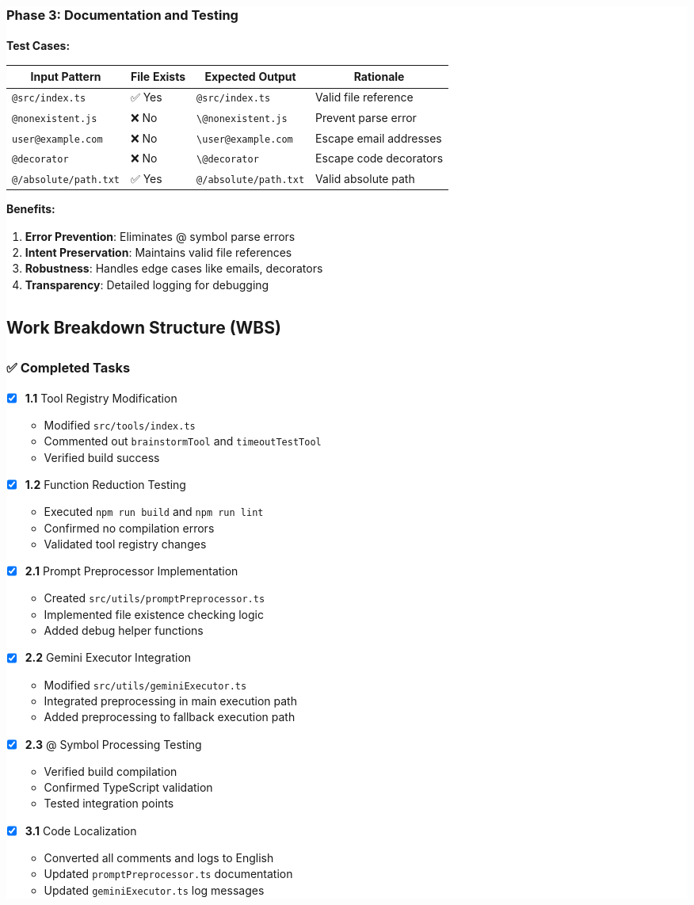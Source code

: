 ### Phase 3: Documentation and Testing

**Test Cases:**

| Input Pattern | File Exists | Expected Output | Rationale |
|---------------|-------------|-----------------|-----------|
| `@src/index.ts` | ✅ Yes | `@src/index.ts` | Valid file reference |
| `@nonexistent.js` | ❌ No | `\@nonexistent.js` | Prevent parse error |
| `user@example.com` | ❌ No | `\user@example.com` | Escape email addresses |
| `@decorator` | ❌ No | `\@decorator` | Escape code decorators |
| `@/absolute/path.txt` | ✅ Yes | `@/absolute/path.txt` | Valid absolute path |

**Benefits:**
1. **Error Prevention**: Eliminates @ symbol parse errors
2. **Intent Preservation**: Maintains valid file references
3. **Robustness**: Handles edge cases like emails, decorators
4. **Transparency**: Detailed logging for debugging

## Work Breakdown Structure (WBS)

### ✅ Completed Tasks

- [x] **1.1** Tool Registry Modification
  - Modified `src/tools/index.ts`
  - Commented out `brainstormTool` and `timeoutTestTool`
  - Verified build success

- [x] **1.2** Function Reduction Testing
  - Executed `npm run build` and `npm run lint`
  - Confirmed no compilation errors
  - Validated tool registry changes

- [x] **2.1** Prompt Preprocessor Implementation
  - Created `src/utils/promptPreprocessor.ts`
  - Implemented file existence checking logic
  - Added debug helper functions

- [x] **2.2** Gemini Executor Integration
  - Modified `src/utils/geminiExecutor.ts`
  - Integrated preprocessing in main execution path
  - Added preprocessing to fallback execution path

- [x] **2.3** @ Symbol Processing Testing
  - Verified build compilation
  - Confirmed TypeScript validation
  - Tested integration points

- [x] **3.1** Code Localization
  - Converted all comments and logs to English
  - Updated `promptPreprocessor.ts` documentation
  - Updated `geminiExecutor.ts` log messages
